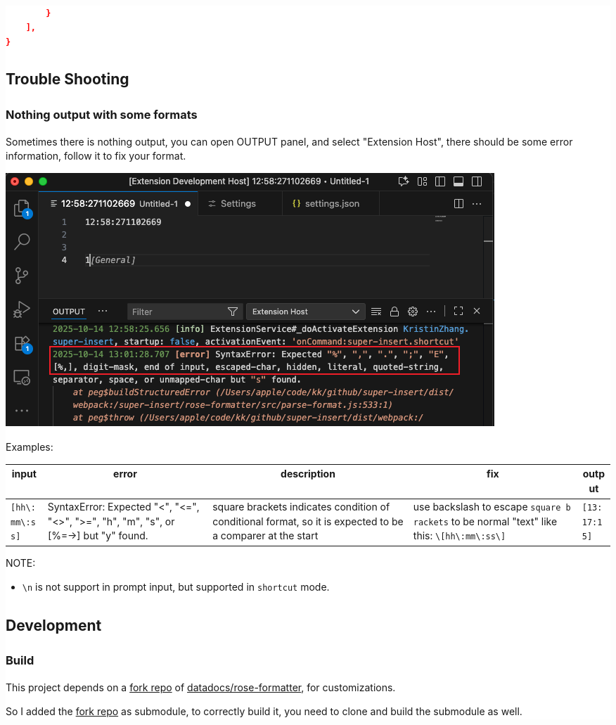 ```json
        }
    ],
}
```

## Trouble Shooting

### Nothing output with some formats

Sometimes there is nothing output, you can open OUTPUT panel, and select "Extension Host", there should be some error information, follow it to fix your format.

![Output of extension](images/ExtensionOutput.png)

Examples:

| input | error | description | fix         | output |
|-------|-------|-------------|-------------|--------|
| `[hh\:mm\:ss]` | SyntaxError: Expected "<", "<=", "<>", ">=", "h", "m", "s", or [%=->] but "y" found. | square brackets indicates condition of conditional format, so it is expected to be a comparer at the start | use backslash to escape `square brackets` to be normal "text" like this: `\[hh\:mm\:ss\]` | `[13:17:15]` |

NOTE:

* `\n` is not support in prompt input, but supported in `shortcut` mode.

## Development

### Build

This project depends on a [fork repo](https://github.com/QueenKunkun/super-insert.git) of [datadocs/rose-formatter](https://github.com/datadocs/rose-formatter), for customizations.

So I added the [fork repo](https://github.com/QueenKunkun/super-insert.git) as submodule, to correctly build it, you need to clone and build the submodule as well.
